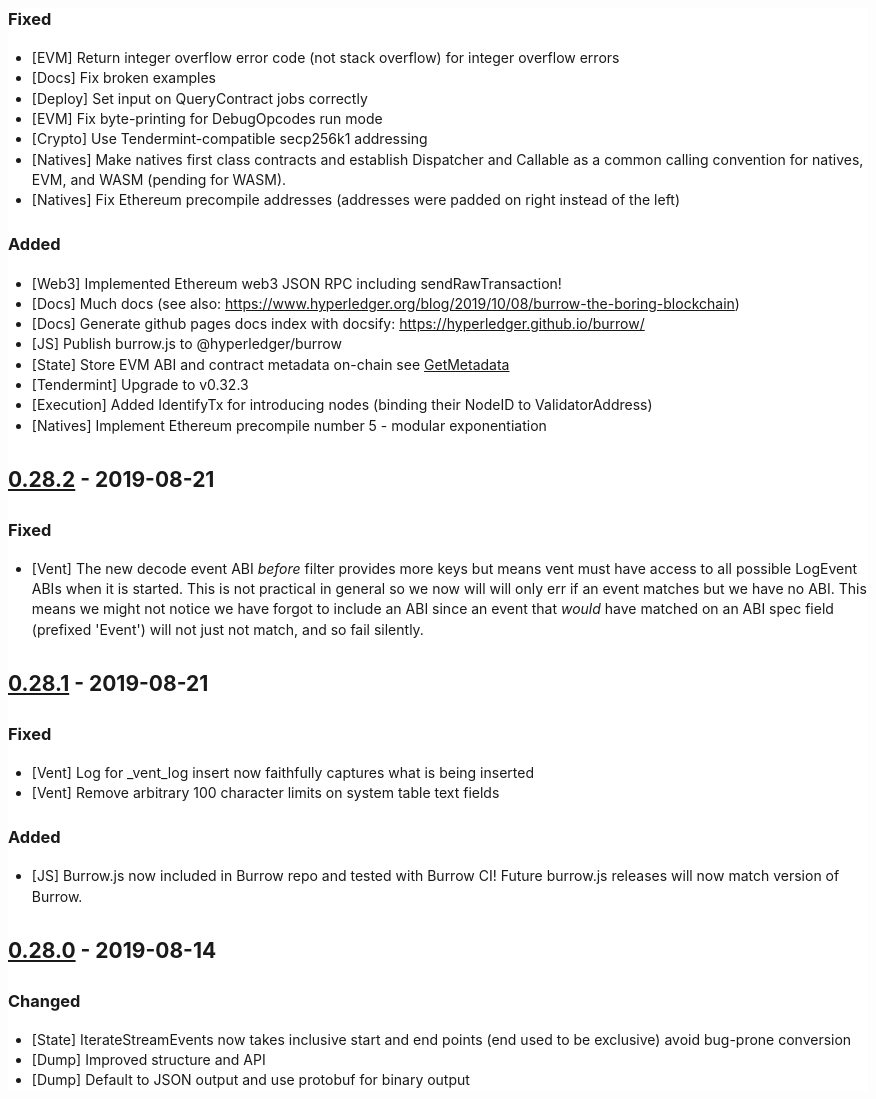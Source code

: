 ### Fixed 
- [EVM] Return integer overflow error code (not stack overflow) for integer overflow errors
- [Docs] Fix broken examples
- [Deploy] Set input on QueryContract jobs correctly
- [EVM] Fix byte-printing for DebugOpcodes run mode
- [Crypto] Use Tendermint-compatible secp256k1 addressing
- [Natives] Make natives first class contracts and establish Dispatcher and Callable as a common calling convention for natives, EVM, and WASM (pending for WASM).
- [Natives] Fix Ethereum precompile addresses (addresses were padded on right instead of the left)


### Added
- [Web3] Implemented Ethereum web3 JSON RPC including sendRawTransaction!
- [Docs] Much docs (see also: https://www.hyperledger.org/blog/2019/10/08/burrow-the-boring-blockchain)
- [Docs] Generate github pages docs index with docsify: https://hyperledger.github.io/burrow/
- [JS] Publish burrow.js to @hyperledger/burrow
- [State] Store EVM ABI and contract metadata on-chain see [GetMetadata](https://github.com/hyperledger/burrow/blob/e80aad5d8fac1f67dbfec61ea75670f9a38c61a1/protobuf/rpcquery.proto#L25)
- [Tendermint] Upgrade to v0.32.3
- [Execution] Added IdentifyTx for introducing nodes (binding their NodeID to ValidatorAddress)
- [Natives] Implement Ethereum precompile number 5 - modular exponentiation



## [0.28.2] - 2019-08-21
### Fixed
- [Vent] The new decode event ABI _before_ filter provides more keys but means vent must have access to all possible LogEvent ABIs when it is started. This is not practical in general so we now will will only err if an event matches but we have no ABI. This means we might not notice we have forgot to include an ABI since an event that _would_ have matched on an ABI spec field (prefixed 'Event') will not just not match, and so fail silently.


## [0.28.1] - 2019-08-21
### Fixed
- [Vent] Log for _vent_log insert now faithfully captures what is being inserted
- [Vent] Remove arbitrary 100 character limits on system table text fields

### Added
- [JS] Burrow.js now included in Burrow repo and tested with Burrow CI! Future burrow.js releases will now match version of Burrow.


## [0.28.0] - 2019-08-14
### Changed
- [State] IterateStreamEvents now takes inclusive start and end points (end used to be exclusive) avoid bug-prone conversion
- [Dump] Improved structure and API
- [Dump] Default to JSON output and use protobuf for binary output


[0.30.4]: https://github.com/hyperledger/burrow/compare/v0.30.3...v0.30.4
[0.30.3]: https://github.com/hyperledger/burrow/compare/v0.30.2...v0.30.3
[0.30.2]: https://github.com/hyperledger/burrow/compare/v0.30.1...v0.30.2
[0.30.1]: https://github.com/hyperledger/burrow/compare/v0.30.0...v0.30.1
[0.30.0]: https://github.com/hyperledger/burrow/compare/v0.29.8...v0.30.0
[0.29.8]: https://github.com/hyperledger/burrow/compare/v0.29.7...v0.29.8
[0.29.7]: https://github.com/hyperledger/burrow/compare/v0.29.6...v0.29.7
[0.29.6]: https://github.com/hyperledger/burrow/compare/v0.29.5...v0.29.6
[0.29.5]: https://github.com/hyperledger/burrow/compare/v0.29.4...v0.29.5
[0.29.4]: https://github.com/hyperledger/burrow/compare/v0.29.3...v0.29.4
[0.29.3]: https://github.com/hyperledger/burrow/compare/v0.29.2...v0.29.3
[0.29.2]: https://github.com/hyperledger/burrow/compare/v0.29.1...v0.29.2
[0.29.1]: https://github.com/hyperledger/burrow/compare/v0.29.0...v0.29.1
[0.29.0]: https://github.com/hyperledger/burrow/compare/v0.28.2...v0.29.0
[0.28.2]: https://github.com/hyperledger/burrow/compare/v0.28.1...v0.28.2
[0.28.1]: https://github.com/hyperledger/burrow/compare/v0.28.0...v0.28.1
[0.28.0]: https://github.com/hyperledger/burrow/compare/v0.27.0...v0.28.0
[0.27.0]: https://github.com/hyperledger/burrow/compare/v0.26.2...v0.27.0
[0.26.2]: https://github.com/hyperledger/burrow/compare/v0.26.1...v0.26.2
[0.26.1]: https://github.com/hyperledger/burrow/compare/v0.26.0...v0.26.1
[0.26.0]: https://github.com/hyperledger/burrow/compare/v0.25.1...v0.26.0
[0.25.1]: https://github.com/hyperledger/burrow/compare/v0.25.0...v0.25.1
[0.25.0]: https://github.com/hyperledger/burrow/compare/v0.24.6...v0.25.0
[0.24.6]: https://github.com/hyperledger/burrow/compare/v0.24.5...v0.24.6
[0.24.5]: https://github.com/hyperledger/burrow/compare/v0.24.4...v0.24.5
[0.24.4]: https://github.com/hyperledger/burrow/compare/v0.24.3...v0.24.4
[0.24.3]: https://github.com/hyperledger/burrow/compare/v0.24.2...v0.24.3
[0.24.2]: https://github.com/hyperledger/burrow/compare/v0.24.1...v0.24.2
[0.24.1]: https://github.com/hyperledger/burrow/compare/v0.24.0...v0.24.1
[0.24.0]: https://github.com/hyperledger/burrow/compare/v0.23.3...v0.24.0
[0.23.3]: https://github.com/hyperledger/burrow/compare/v0.23.2...v0.23.3
[0.23.2]: https://github.com/hyperledger/burrow/compare/v0.23.1...v0.23.2
[0.23.1]: https://github.com/hyperledger/burrow/compare/v0.23.0...v0.23.1
[0.23.0]: https://github.com/hyperledger/burrow/compare/v0.22.0...v0.23.0
[0.22.0]: https://github.com/hyperledger/burrow/compare/v0.21.0...v0.22.0
[0.21.0]: https://github.com/hyperledger/burrow/compare/v0.20.1...v0.21.0
[0.20.1]: https://github.com/hyperledger/burrow/compare/v0.20.0...v0.20.1
[0.20.0]: https://github.com/hyperledger/burrow/compare/v0.19.0...v0.20.0
[0.19.0]: https://github.com/hyperledger/burrow/compare/v0.18.1...v0.19.0
[0.18.1]: https://github.com/hyperledger/burrow/compare/v0.18.0...v0.18.1
[0.18.0]: https://github.com/hyperledger/burrow/compare/v0.17.1...v0.18.0
[0.17.1]: https://github.com/hyperledger/burrow/compare/v0.17.0...v0.17.1
[0.17.0]: https://github.com/hyperledger/burrow/compare/v0.16.3...v0.17.0
[0.16.3]: https://github.com/hyperledger/burrow/compare/v0.16.2...v0.16.3
[0.16.2]: https://github.com/hyperledger/burrow/compare/v0.16.1...v0.16.2
[0.16.1]: https://github.com/hyperledger/burrow/compare/v0.16.0...v0.16.1
[0.16.0]: https://github.com/hyperledger/burrow/compare/v0.15.0...v0.16.0
[0.15.0]: https://github.com/hyperledger/burrow/compare/v0.14.0...v0.15.0
[0.14.0]: https://github.com/hyperledger/burrow/compare/v0.13.0...v0.14.0
[0.13.0]: https://github.com/hyperledger/burrow/compare/v0.12.0...v0.13.0
[0.12.0]: https://github.com/hyperledger/burrow/commits/v0.12.0
